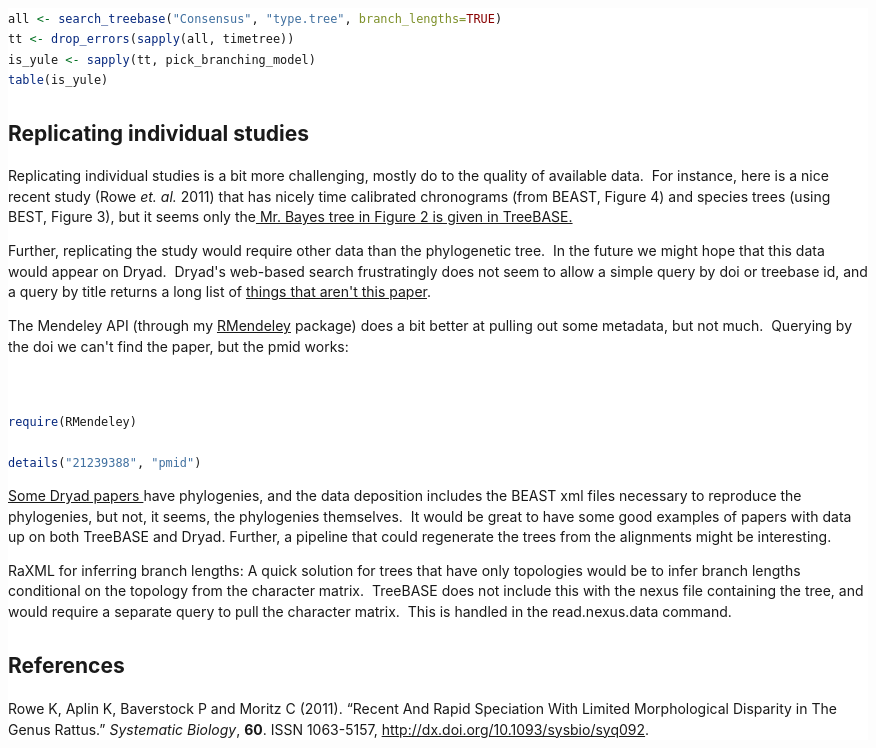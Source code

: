 ```r
all <- search_treebase("Consensus", "type.tree", branch_lengths=TRUE)
tt <- drop_errors(sapply(all, timetree))
is_yule <- sapply(tt, pick_branching_model)
table(is_yule)

```



## Replicating individual studies


Replicating individual studies is a bit more challenging, mostly do to the quality of available data.  For instance, here is a nice recent study (Rowe _et. al._ 2011) that has nicely time calibrated chronograms (from BEAST, Figure 4) and species trees (using BEST, Figure 3), but it seems only the[ Mr. Bayes tree in Figure 2 is given in TreeBASE.](http://purl.org/phylo/treebase/dev/phylows/study/find?query=tb.identifier.study=10869&format=rss1&recordSchema=tree)

Further, replicating the study would require other data than the phylogenetic tree.  In the future we might hope that this data would appear on Dryad.  Dryad's web-based search frustratingly does not seem to allow a simple query by doi or treebase id, and a query by title returns a long list of [things that aren't this paper](http://datadryad.org/discover?&query=Recent+and+Rapid+Speciation+with+Limited+Morphological+Disparity+in+the+Genus+Rattus.&fq=dc.title%3ARecent+and+Rapid+Speciation+with+Limited+Morphological+Disparity+in+the+Genus+Rattus.&filtertype=*&filter=&rpp=10&sort_by=score&order=DESC&location=l2).

The Mendeley API (through my [RMendeley](https://github.com/cboettig/RMendeley) package) does a bit better at pulling out some metadata, but not much.  Querying by the doi we can't find the paper, but the pmid works:


```r


require(RMendeley)

details("21239388", "pmid")


```


[Some Dryad papers ](http://datadryad.org/handle/10255/dryad.1705)have phylogenies, and the data deposition includes the BEAST xml files necessary to reproduce the phylogenies, but not, it seems, the phylogenies themselves.  It would be great to have some good examples of papers with data up on both TreeBASE and Dryad. Further, a pipeline that could regenerate the trees from the alignments might be interesting.

RaXML for inferring branch lengths: A quick solution for trees that have only topologies would be to infer branch lengths conditional on the topology from the character matrix.  TreeBASE does not include this with the nexus file containing the tree, and would require a separate query to pull the character matrix.  This is handled in the read.nexus.data command.
## References

<p>Rowe K, Aplin K, Baverstock P and Moritz C (2011).
&ldquo;Recent And Rapid Speciation With Limited Morphological Disparity in The Genus Rattus.&rdquo;
<EM>Systematic Biology</EM>, <B>60</B>.
ISSN 1063-5157, <a href="http://dx.doi.org/10.1093/sysbio/syq092">http://dx.doi.org/10.1093/sysbio/syq092</a>.
